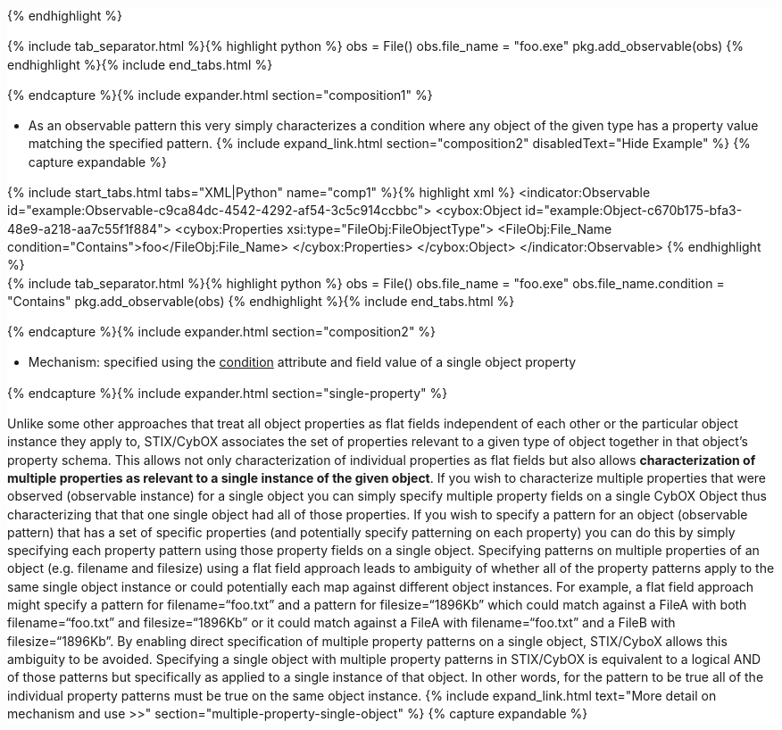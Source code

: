 {% endhighlight %}

{% include tab_separator.html %}{% highlight python %}
obs = File()
obs.file_name = "foo.exe"
pkg.add_observable(obs)
{% endhighlight %}{% include end_tabs.html %}


{% endcapture %}{% include expander.html section="composition1" %}
   * As an observable pattern this very simply characterizes a condition where any object of the given type has a property value matching the specified pattern. {% include expand_link.html section="composition2" disabledText="Hide Example" %}
{% capture expandable %}


{% include start_tabs.html tabs="XML|Python" name="comp1" %}{% highlight xml %}
<indicator:Observable id="example:Observable-c9ca84dc-4542-4292-af54-3c5c914ccbbc">
  <cybox:Object id="example:Object-c670b175-bfa3-48e9-a218-aa7c55f1f884">
    <cybox:Properties xsi:type="FileObj:FileObjectType">
      <FileObj:File_Name condition="Contains">foo</FileObj:File_Name>
     </cybox:Properties>
  </cybox:Object>
</indicator:Observable>
{% endhighlight %}  
{% include tab_separator.html %}{% highlight python %}
obs = File()
obs.file_name = "foo.exe"
obs.file_name.condition = "Contains"
pkg.add_observable(obs)
{% endhighlight %}{% include end_tabs.html %}

{% endcapture %}{% include expander.html section="composition2" %}
   * Mechanism: specified using the [condition](/data-model/{{site.current_version}}/cyboxCommon/PatternFieldGroup) attribute and field value of a single object property

{% endcapture %}{% include expander.html section="single-property" %}



Unlike some other approaches that treat all object properties as flat fields independent of each other or the particular object instance they apply to, STIX/CybOX associates the set of properties relevant to a given type of object together in that object’s property schema. This allows not only characterization of individual properties as flat fields but also allows **characterization of multiple properties as relevant to a single instance of the given object**. If you wish to characterize multiple properties that were observed (observable instance) for a single object you can simply specify multiple property fields on a single CybOX Object thus characterizing that that one single object had all of those properties. If you wish to specify a pattern for an object (observable pattern) that has a set of specific properties (and potentially specify patterning on each property) you can do this by simply specifying each property pattern using those property fields on a single object. Specifying patterns on multiple properties of an object (e.g. filename and filesize) using a flat field approach leads to ambiguity of whether all of the property patterns apply to the same single object instance or could potentially each map against different object instances. For example, a flat field approach might specify a pattern for filename=“foo.txt” and a pattern for filesize=“1896Kb” which could match against a FileA with both filename=“foo.txt” and filesize=“1896Kb” or it could match against a FileA with filename=“foo.txt” and a FileB with filesize=“1896Kb”. By enabling direct specification of multiple property patterns on a single object, STIX/CyboX allows this ambiguity to be avoided. Specifying a single object with multiple property patterns in STIX/CybOX is equivalent to a logical AND of those patterns but specifically as applied to a single instance of that object. In other words, for the pattern to be true all of the individual property patterns must be true on the same object instance. 
{% include expand_link.html text="More detail on mechanism and use >>" section="multiple-property-single-object" %}
{% capture expandable %}
